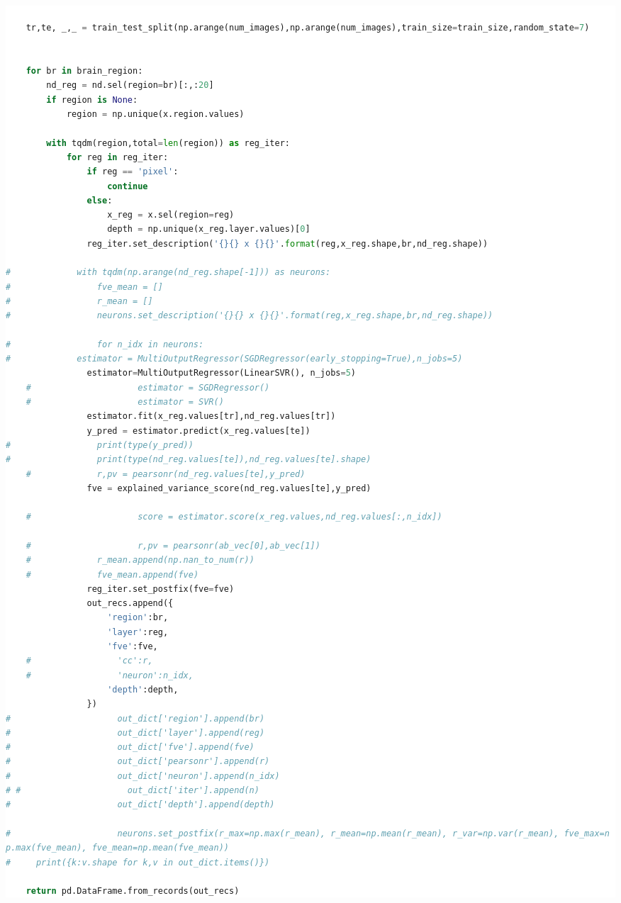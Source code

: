 ```python
    
    tr,te, _,_ = train_test_split(np.arange(num_images),np.arange(num_images),train_size=train_size,random_state=7)

    
    for br in brain_region:
        nd_reg = nd.sel(region=br)[:,:20]
        if region is None:
            region = np.unique(x.region.values)
        
        with tqdm(region,total=len(region)) as reg_iter:
            for reg in reg_iter:
                if reg == 'pixel':
                    continue
                else:
                    x_reg = x.sel(region=reg)
                    depth = np.unique(x_reg.layer.values)[0]
                reg_iter.set_description('{}{} x {}{}'.format(reg,x_reg.shape,br,nd_reg.shape))
                
#             with tqdm(np.arange(nd_reg.shape[-1])) as neurons:
#                 fve_mean = []
#                 r_mean = []
#                 neurons.set_description('{}{} x {}{}'.format(reg,x_reg.shape,br,nd_reg.shape))
                
#                 for n_idx in neurons:
#             estimator = MultiOutputRegressor(SGDRegressor(early_stopping=True),n_jobs=5)
                estimator=MultiOutputRegressor(LinearSVR(), n_jobs=5)
    #                     estimator = SGDRegressor()
    #                     estimator = SVR()
                estimator.fit(x_reg.values[tr],nd_reg.values[tr])
                y_pred = estimator.predict(x_reg.values[te])
#                 print(type(y_pred))
#                 print(type(nd_reg.values[te]),nd_reg.values[te].shape)
    #             r,pv = pearsonr(nd_reg.values[te],y_pred)
                fve = explained_variance_score(nd_reg.values[te],y_pred)

    #                     score = estimator.score(x_reg.values,nd_reg.values[:,n_idx])

    #                     r,pv = pearsonr(ab_vec[0],ab_vec[1])
    #             r_mean.append(np.nan_to_num(r))
    #             fve_mean.append(fve)
                reg_iter.set_postfix(fve=fve)
                out_recs.append({
                    'region':br,
                    'layer':reg,
                    'fve':fve,
    #                 'cc':r,
    #                 'neuron':n_idx,
                    'depth':depth,
                })
#                     out_dict['region'].append(br)
#                     out_dict['layer'].append(reg)
#                     out_dict['fve'].append(fve)
#                     out_dict['pearsonr'].append(r)
#                     out_dict['neuron'].append(n_idx)
# #                     out_dict['iter'].append(n)
#                     out_dict['depth'].append(depth)

#                     neurons.set_postfix(r_max=np.max(r_mean), r_mean=np.mean(r_mean), r_var=np.var(r_mean), fve_max=np.max(fve_mean), fve_mean=np.mean(fve_mean))
#     print({k:v.shape for k,v in out_dict.items()})

    return pd.DataFrame.from_records(out_recs)
```